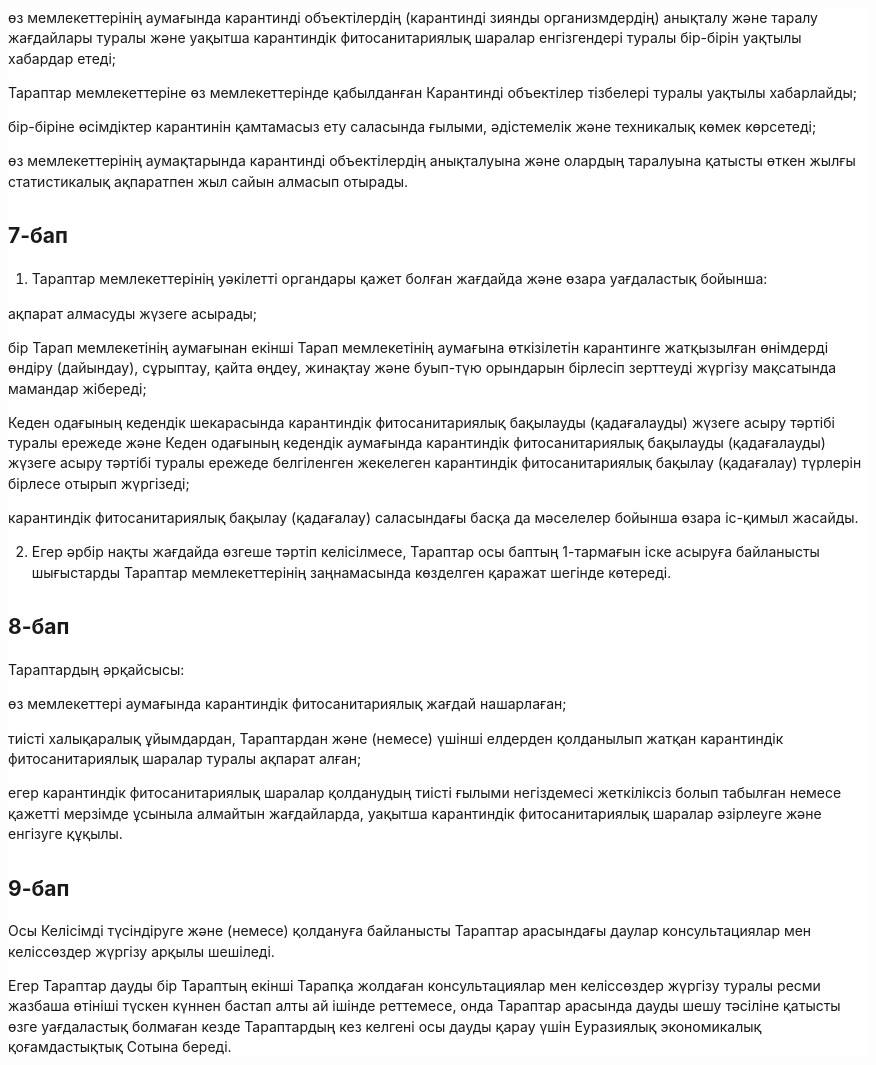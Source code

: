 өз мемлекеттерінің аумағында карантинді объектілердің (карантинді зиянды организмдердің) анықталу және таралу жағдайлары туралы және уақытша карантиндік фитосанитариялық шаралар енгізгендері туралы бір-бірін уақтылы хабардар етеді;

Тараптар мемлекеттеріне өз мемлекеттерінде қабылданған Карантинді объектілер тізбелері туралы уақтылы хабарлайды;

бір-біріне өсімдіктер карантинін қамтамасыз ету саласында ғылыми, әдістемелік және техникалық көмек көрсетеді;

өз мемлекеттерінің аумақтарында карантинді объектілердің анықталуына және олардың таралуына қатысты өткен жылғы статистикалық ақпаратпен жыл сайын алмасып отырады.

## 7-бап

1. Тараптар мемлекеттерінің уәкілетті органдары қажет болған жағдайда және өзара уағдаластық бойынша:

ақпарат алмасуды жүзеге асырады;

бір Тарап мемлекетінің аумағынан екінші Тарап мемлекетінің аумағына өткізілетін карантинге жатқызылған өнімдерді өндіру (дайындау), сұрыптау, қайта өңдеу, жинақтау және буып-түю орындарын бірлесіп зерттеуді жүргізу мақсатында мамандар жібереді;

Кеден одағының кедендік шекарасында карантиндік фитосанитариялық бақылауды (қадағалауды) жүзеге асыру тәртібі туралы ережеде және Кеден одағының кедендік аумағында карантиндік фитосанитариялық бақылауды (қадағалауды) жүзеге асыру тәртібі туралы ережеде белгіленген жекелеген карантиндік фитосанитариялық бақылау (қадағалау) түрлерін бірлесе отырып жүргізеді;

карантиндік фитосанитариялық бақылау (қадағалау) саласындағы басқа да мәселелер бойынша өзара іс-қимыл жасайды.

2. Егер әрбір нақты жағдайда өзгеше тәртіп келісілмесе, Тараптар осы баптың 1-тармағын іске асыруға байланысты шығыстарды Тараптар мемлекеттерінің заңнамасында көзделген қаражат шегінде көтереді.

## 8-бап

Тараптардың әрқайсысы:

өз мемлекеттері аумағында карантиндік фитосанитариялық жағдай нашарлаған;

тиісті халықаралық ұйымдардан, Тараптардан және (немесе) үшінші елдерден қолданылып жатқан карантиндік фитосанитариялық шаралар туралы ақпарат алған;

егер карантиндік фитосанитариялық шаралар қолданудың тиісті ғылыми негіздемесі жеткіліксіз болып табылған немесе қажетті мерзімде ұсыныла алмайтын жағдайларда, уақытша карантиндік фитосанитариялық шаралар әзірлеуге және енгізуге құқылы.

## 9-бап

Осы Келісімді түсіндіруге және (немесе) қолдануға байланысты Тараптар арасындағы даулар консультациялар мен келіссөздер жүргізу арқылы шешіледі.

Егер Тараптар дауды бір Тараптың екінші Тарапқа жолдаған консультациялар мен келіссөздер жүргізу туралы ресми жазбаша өтініші түскен күннен бастап алты ай ішінде реттемесе, онда Тараптар арасында дауды шешу тәсіліне қатысты өзге уағдаластық болмаған кезде Тараптардың кез келгені осы дауды қарау үшін Еуразиялық экономикалық қоғамдастықтық Сотына береді.
